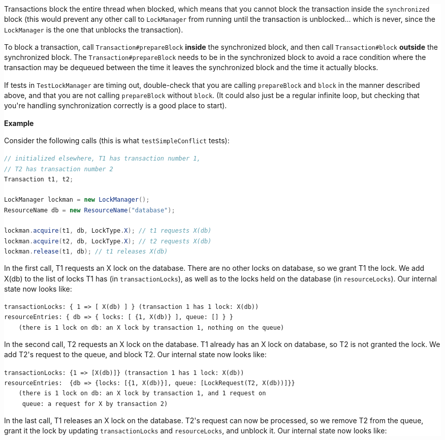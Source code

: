 Transactions block the entire thread when blocked, which means that you cannot block the transaction inside the `synchronized` block (this would prevent any other call to `LockManager` from running until the transaction is unblocked... which is never, since the `LockManager` is the one that unblocks the transaction).

To block a transaction, call `Transaction#prepareBlock` **inside** the synchronized block, and then call `Transaction#block` **outside** the synchronized block. The `Transaction#prepareBlock` needs to be in the synchronized block to avoid a race condition where the transaction may be dequeued between the time it leaves the synchronized block and the time it actually blocks.

If tests in `TestLockManager` are timing out, double-check that you are calling `prepareBlock` and `block` in the manner described above, and that you are not calling `prepareBlock` without `block`. (It could also just be a regular infinite loop, but checking that you're handling synchronization correctly is a good place to start).

**Example**

Consider the following calls (this is what `testSimpleConflict` tests):

```java
// initialized elsewhere, T1 has transaction number 1,
// T2 has transaction number 2
Transaction t1, t2;

LockManager lockman = new LockManager();
ResourceName db = new ResourceName("database");

lockman.acquire(t1, db, LockType.X); // t1 requests X(db)
lockman.acquire(t2, db, LockType.X); // t2 requests X(db)
lockman.release(t1, db); // t1 releases X(db)
```

In the first call, T1 requests an X lock on the database. There are no other locks on database, so we grant T1 the lock. We add X(db) to the list of locks T1 has (in `transactionLocks`), as well as to the locks held on the database (in `resourceLocks`). Our internal state now looks like:

```
transactionLocks: { 1 => [ X(db) ] } (transaction 1 has 1 lock: X(db))
resourceEntries: { db => { locks: [ {1, X(db)} ], queue: [] } }
    (there is 1 lock on db: an X lock by transaction 1, nothing on the queue)
```

In the second call, T2 requests an X lock on the database. T1 already has an X lock on database, so T2 is not granted the lock. We add T2's request to the queue, and block T2. Our internal state now looks like:

```
transactionLocks: {1 => [X(db)]} (transaction 1 has 1 lock: X(db))
resourceEntries:  {db => {locks: [{1, X(db)}], queue: [LockRequest(T2, X(db))]}}
    (there is 1 lock on db: an X lock by transaction 1, and 1 request on
     queue: a request for X by transaction 2)
```

In the last call, T1 releases an X lock on the database. T2's request can now be processed, so we remove T2 from the queue, grant it the lock by updating `transactionLocks` and `resourceLocks`, and unblock it. Our internal state now looks like:
